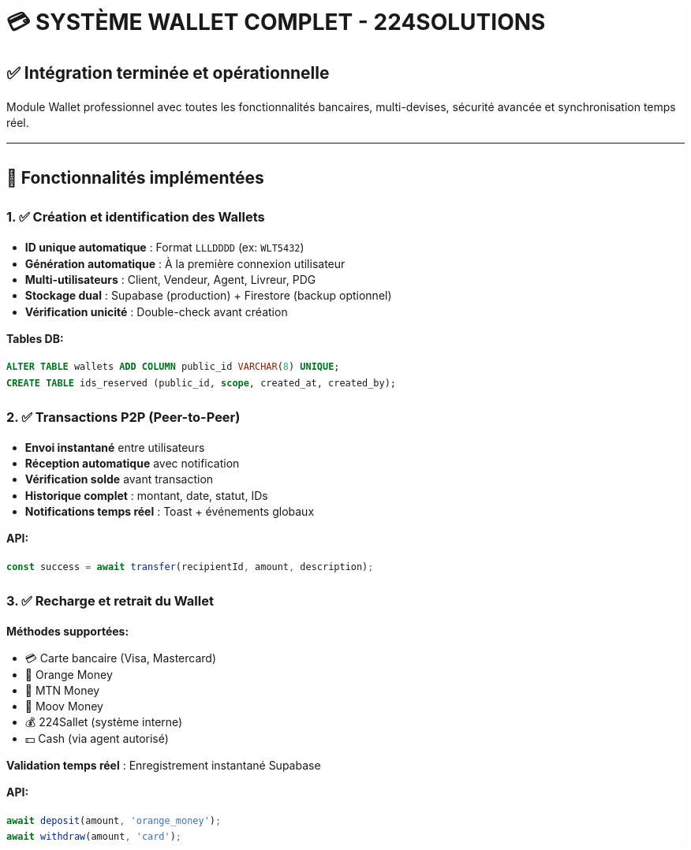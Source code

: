 # 💳 SYSTÈME WALLET COMPLET - 224SOLUTIONS

## ✅ Intégration terminée et opérationnelle

Module Wallet professionnel avec toutes les fonctionnalités bancaires, multi-devises, sécurité avancée et synchronisation temps réel.

---

## 🎯 Fonctionnalités implémentées

### 1. ✅ Création et identification des Wallets

- **ID unique automatique** : Format `LLLDDDD` (ex: `WLT5432`)
- **Génération automatique** : À la première connexion utilisateur
- **Multi-utilisateurs** : Client, Vendeur, Agent, Livreur, PDG
- **Stockage dual** : Supabase (production) + Firestore (backup optionnel)
- **Vérification unicité** : Double-check avant création

**Tables DB:**
```sql
ALTER TABLE wallets ADD COLUMN public_id VARCHAR(8) UNIQUE;
CREATE TABLE ids_reserved (public_id, scope, created_at, created_by);
```

### 2. ✅ Transactions P2P (Peer-to-Peer)

- **Envoi instantané** entre utilisateurs
- **Réception automatique** avec notification
- **Vérification solde** avant transaction
- **Historique complet** : montant, date, statut, IDs
- **Notifications temps réel** : Toast + événements globaux

**API:**
```typescript
const success = await transfer(recipientId, amount, description);
```

### 3. ✅ Recharge et retrait du Wallet

**Méthodes supportées:**
- 💳 Carte bancaire (Visa, Mastercard)
- 📱 Orange Money
- 📱 MTN Money  
- 📱 Moov Money
- 💰 224Sallet (système interne)
- 💵 Cash (via agent autorisé)

**Validation temps réel** : Enregistrement instantané Supabase

**API:**
```typescript
await deposit(amount, 'orange_money');
await withdraw(amount, 'card');
```

